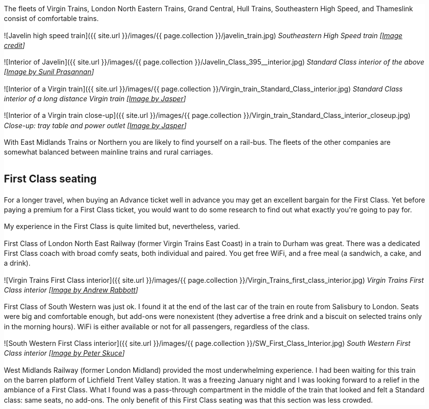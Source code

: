 The fleets of Virgin Trains, London North Eastern Trains, Grand Central, Hull Trains, Southeastern High Speed, and Thameslink consist of comfortable trains. 

![Javelin high speed train]({{ site.url }}/images/{{ page.collection }}/javelin_train.jpg)
*Southeastern High Speed train [[Image credit](https://en.wikipedia.org/wiki/British_Rail_Class_395#/media/File:395018_London_St_Pancras.jpg)]*

![Interior of Javelin]({{ site.url }}/images/{{ page.collection }}/Javelin_Class_395__interior.jpg)
*Standard Class interior of the above [[Image by Sunil Prasannan](https://commons.wikimedia.org/wiki/File:Class_395_interior.JPG)]*

![Interior of a Virgin train]({{ site.url }}/images/{{ page.collection }}/Virgin_train_Standard_Class_interior.jpg)
*Standard Class interior of a long distance Virgin train [[Image by Jasper](https://www.flickr.com/photos/nintendowii/24130935726/in/photostream/)]*

![Interior of a Virgin train close-up]({{ site.url }}/images/{{ page.collection }}/Virgin_train_Standard_Class_interior_closeup.jpg)
*Close-up: tray table and power outlet [[Image by Jasper](https://www.flickr.com/photos/nintendowii/23528834084/in/photostream/)]*

With East Midlands Trains or Northern you are likely to find yourself on a rail-bus. The fleets of the other companies are somewhat balanced between mainline trains and rural carriages.



First Class seating
-------------------

For a longer travel, when buying an Advance ticket well in advance you may get an excellent bargain for the First Class. Yet before paying a premium for a First Class ticket, you would want to do some research to find out what exactly you're going to pay for.

My experience in the First Class is quite limited but, nevertheless, varied.

First Class of London North East Railway (former Virgin Trains East Coast) in a train to Durham was great. There was a dedicated First Class coach with broad comfy seats, both individual and paired. You get free WiFi, and a free meal (a sandwich, a cake, and a drink). 

![Virgin Trains First Class interior]({{ site.url }}/images/{{ page.collection }}/Virgin_Trains_first_class_interior.jpg)
*Virgin Trains First Class interior [[Image by Andrew Rabbott](https://commons.wikimedia.org/wiki/File:Virgin_Trains_East_Coast_coach_11999.jpg)]*

First Class of South Western was just ok. I found it at the end of the last car of the train en route from Salisbury to London. Seats were big and comfortable enough, but add-ons were nonexistent  (they advertise a free drink and a biscuit on selected trains only in the morning hours). WiFi is either available or not for all passengers, regardless of the class. 

![South Western First Class interior]({{ site.url }}/images/{{ page.collection }}/SW_First_Class_Interior.jpg)
*South Western First Class interior [[Image by Peter Skuce](https://commons.wikimedia.org/wiki/File:444013_First_Class_Interior.jpg)]*

West Midlands Railway (former London Midland) provided the most underwhelming experience. I had been waiting for this train on the barren platform of Lichfield Trent Valley station. It was a freezing January night and I was looking forward to a relief in the ambiance of a First Class. What I found was a pass-through compartment in the middle of the train that looked and felt a Standard class: same seats, no add-ons. The only benefit of this First Class seating was that this section was less crowded. 
